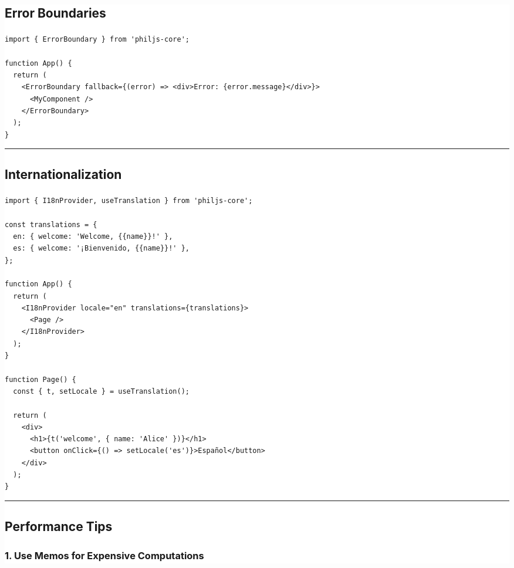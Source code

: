 
## Error Boundaries

```tsx
import { ErrorBoundary } from 'philjs-core';

function App() {
  return (
    <ErrorBoundary fallback={(error) => <div>Error: {error.message}</div>}>
      <MyComponent />
    </ErrorBoundary>
  );
}
```

---

## Internationalization

```tsx
import { I18nProvider, useTranslation } from 'philjs-core';

const translations = {
  en: { welcome: 'Welcome, {{name}}!' },
  es: { welcome: '¡Bienvenido, {{name}}!' },
};

function App() {
  return (
    <I18nProvider locale="en" translations={translations}>
      <Page />
    </I18nProvider>
  );
}

function Page() {
  const { t, setLocale } = useTranslation();

  return (
    <div>
      <h1>{t('welcome', { name: 'Alice' })}</h1>
      <button onClick={() => setLocale('es')}>Español</button>
    </div>
  );
}
```

---

## Performance Tips

### 1. Use Memos for Expensive Computations
